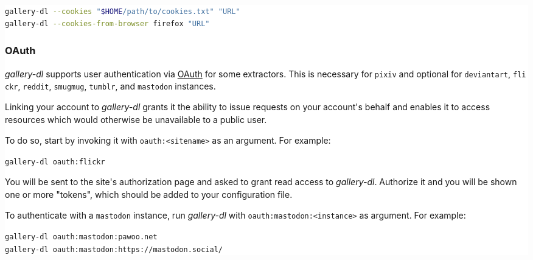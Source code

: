 ``` bash
gallery-dl --cookies "$HOME/path/to/cookies.txt" "URL"
gallery-dl --cookies-from-browser firefox "URL"
```

### OAuth

*gallery-dl* supports user authentication via
[OAuth](https://en.wikipedia.org/wiki/OAuth) for some extractors. This
is necessary for `pixiv` and optional for `deviantart`, `flickr`,
`reddit`, `smugmug`, `tumblr`, and `mastodon` instances.

Linking your account to *gallery-dl* grants it the ability to issue
requests on your account\'s behalf and enables it to access resources
which would otherwise be unavailable to a public user.

To do so, start by invoking it with `oauth:<sitename>` as an argument.
For example:

``` bash
gallery-dl oauth:flickr
```

You will be sent to the site\'s authorization page and asked to grant
read access to *gallery-dl*. Authorize it and you will be shown one or
more \"tokens\", which should be added to your configuration file.

To authenticate with a `mastodon` instance, run *gallery-dl* with
`oauth:mastodon:<instance>` as argument. For example:

``` bash
gallery-dl oauth:mastodon:pawoo.net
gallery-dl oauth:mastodon:https://mastodon.social/
```
